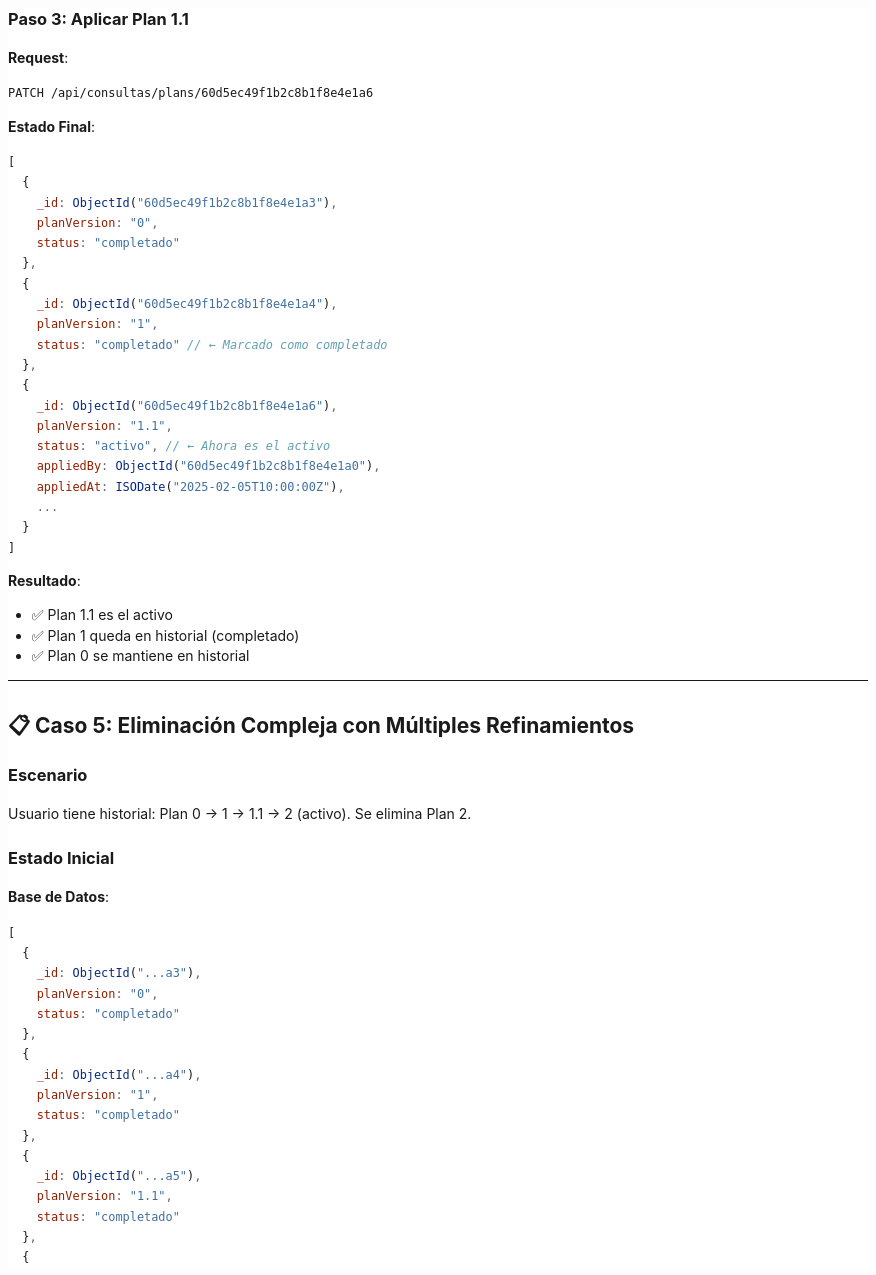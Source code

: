 ### Paso 3: Aplicar Plan 1.1

**Request**:
```http
PATCH /api/consultas/plans/60d5ec49f1b2c8b1f8e4e1a6
```

**Estado Final**:
```javascript
[
  {
    _id: ObjectId("60d5ec49f1b2c8b1f8e4e1a3"),
    planVersion: "0",
    status: "completado"
  },
  {
    _id: ObjectId("60d5ec49f1b2c8b1f8e4e1a4"),
    planVersion: "1",
    status: "completado" // ← Marcado como completado
  },
  {
    _id: ObjectId("60d5ec49f1b2c8b1f8e4e1a6"),
    planVersion: "1.1",
    status: "activo", // ← Ahora es el activo
    appliedBy: ObjectId("60d5ec49f1b2c8b1f8e4e1a0"),
    appliedAt: ISODate("2025-02-05T10:00:00Z"),
    ...
  }
]
```

**Resultado**:
- ✅ Plan 1.1 es el activo
- ✅ Plan 1 queda en historial (completado)
- ✅ Plan 0 se mantiene en historial

---

## 📋 Caso 5: Eliminación Compleja con Múltiples Refinamientos

### Escenario
Usuario tiene historial: Plan 0 → 1 → 1.1 → 2 (activo). Se elimina Plan 2.

### Estado Inicial

**Base de Datos**:
```javascript
[
  {
    _id: ObjectId("...a3"),
    planVersion: "0",
    status: "completado"
  },
  {
    _id: ObjectId("...a4"),
    planVersion: "1",
    status: "completado"
  },
  {
    _id: ObjectId("...a5"),
    planVersion: "1.1",
    status: "completado"
  },
  {
```